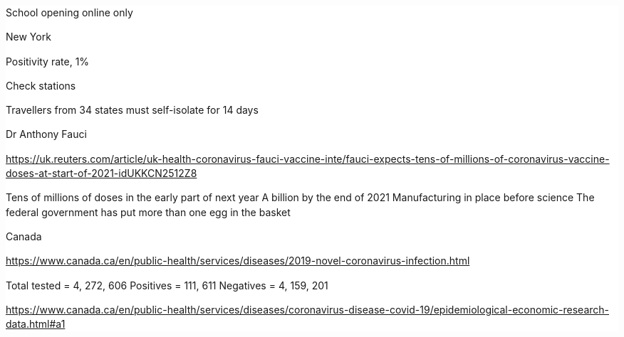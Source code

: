 School opening online only

New York

Positivity rate, 1%

Check stations

Travellers from 34 states must self-isolate for 14 days

Dr Anthony Fauci

https://uk.reuters.com/article/uk-health-coronavirus-fauci-vaccine-inte/fauci-expects-tens-of-millions-of-coronavirus-vaccine-doses-at-start-of-2021-idUKKCN2512Z8

Tens of millions of doses in the early part of next year
A billion by the end of 2021
Manufacturing in place before science
The federal government has put more than one egg in the basket 

Canada

https://www.canada.ca/en/public-health/services/diseases/2019-novel-coronavirus-infection.html

Total tested = 4, 272, 606
Positives = 111, 611
Negatives = 4, 159, 201

https://www.canada.ca/en/public-health/services/diseases/coronavirus-disease-covid-19/epidemiological-economic-research-data.html#a1

